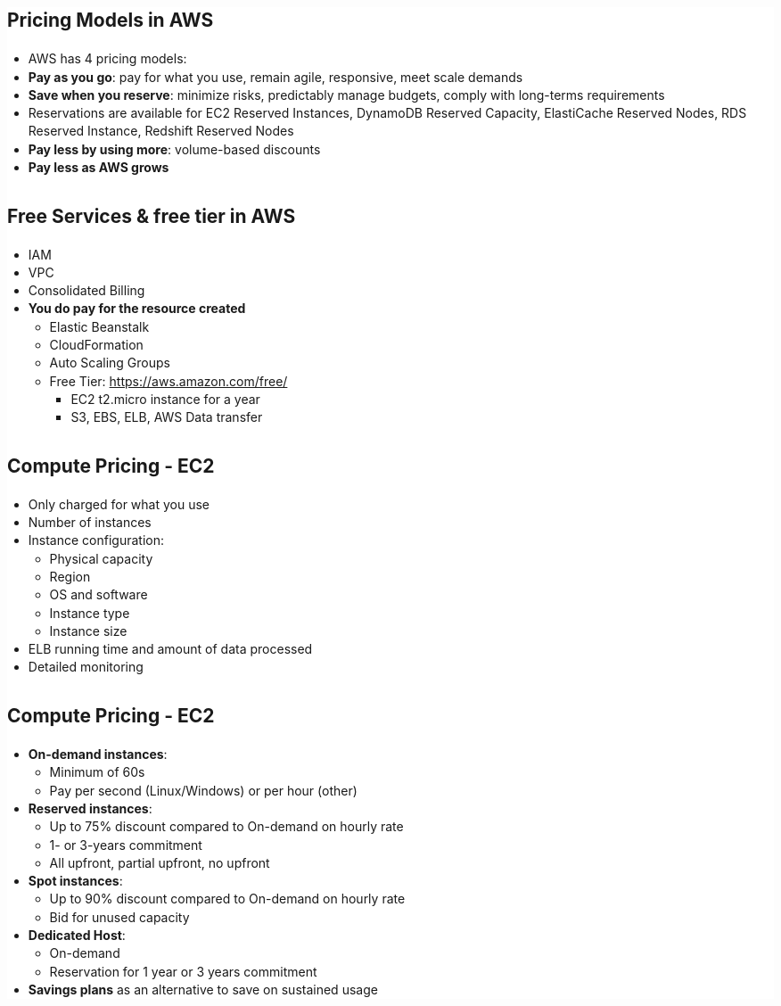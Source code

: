 ## Pricing Models in AWS
- AWS has 4 pricing models:
- **Pay as you go**: pay for what you use, remain agile, responsive, meet scale demands
- **Save when you reserve**: minimize risks, predictably manage budgets, comply with long-terms requirements
- Reservations are available for EC2 Reserved Instances, DynamoDB Reserved Capacity, ElastiCache Reserved Nodes, RDS Reserved Instance, Redshift Reserved Nodes
- **Pay less by using more**: volume-based discounts
- **Pay less as AWS grows**

## Free Services & free tier in AWS

- IAM
- VPC
- Consolidated Billing
- **You do pay for the resource created**
  - Elastic Beanstalk
  - CloudFormation
  - Auto Scaling Groups
  - Free Tier: https://aws.amazon.com/free/
    - EC2 t2.micro instance for a year
    - S3, EBS, ELB, AWS Data transfer

## Compute Pricing - EC2
- Only charged for what you use 
- Number of instances 
- Instance configuration: 
  - Physical capacity 
  - Region 
  - OS and software 
  - Instance type 
  - Instance size 
- ELB running time and amount of data processed 
- Detailed monitoring

## Compute Pricing - EC2
- **On-demand instances**: 
  - Minimum of 60s 
  - Pay per second (Linux/Windows) or per hour (other) 
- **Reserved instances**: 
  - Up to 75% discount compared to On-demand on hourly rate 
  - 1- or 3-years commitment 
  - All upfront, partial upfront, no upfront 
- **Spot instances**: 
  - Up to 90% discount compared to On-demand on hourly rate 
  - Bid for unused capacity 
- **Dedicated Host**: 
  - On-demand 
  - Reservation for 1 year or 3 years commitment 
- **Savings plans** as an alternative to save on sustained usage
